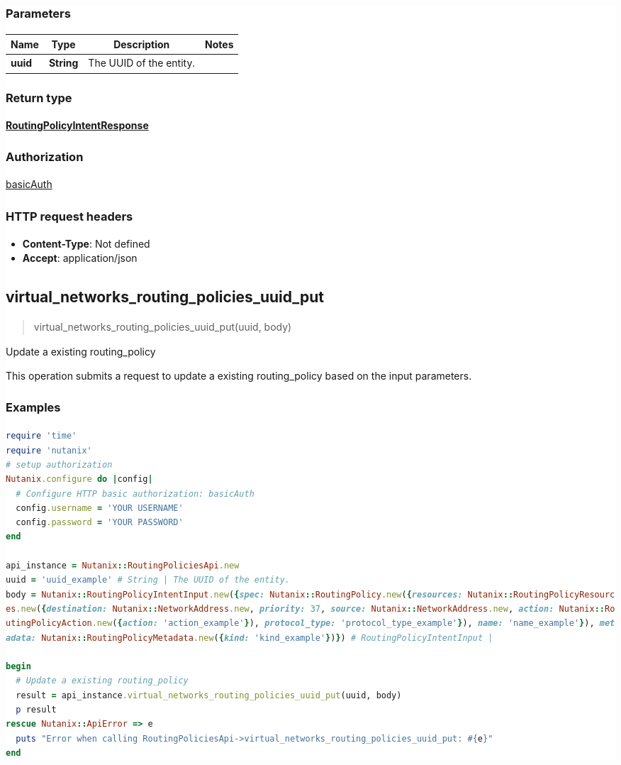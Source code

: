 ### Parameters

| Name | Type | Description | Notes |
| ---- | ---- | ----------- | ----- |
| **uuid** | **String** | The UUID of the entity. |  |

### Return type

[**RoutingPolicyIntentResponse**](RoutingPolicyIntentResponse.md)

### Authorization

[basicAuth](../README.md#basicAuth)

### HTTP request headers

- **Content-Type**: Not defined
- **Accept**: application/json


## virtual_networks_routing_policies_uuid_put

> <RoutingPolicyIntentResponse> virtual_networks_routing_policies_uuid_put(uuid, body)

Update a existing routing_policy

This operation submits a request to update a existing routing_policy based on the input parameters. 

### Examples

```ruby
require 'time'
require 'nutanix'
# setup authorization
Nutanix.configure do |config|
  # Configure HTTP basic authorization: basicAuth
  config.username = 'YOUR USERNAME'
  config.password = 'YOUR PASSWORD'
end

api_instance = Nutanix::RoutingPoliciesApi.new
uuid = 'uuid_example' # String | The UUID of the entity.
body = Nutanix::RoutingPolicyIntentInput.new({spec: Nutanix::RoutingPolicy.new({resources: Nutanix::RoutingPolicyResources.new({destination: Nutanix::NetworkAddress.new, priority: 37, source: Nutanix::NetworkAddress.new, action: Nutanix::RoutingPolicyAction.new({action: 'action_example'}), protocol_type: 'protocol_type_example'}), name: 'name_example'}), metadata: Nutanix::RoutingPolicyMetadata.new({kind: 'kind_example'})}) # RoutingPolicyIntentInput | 

begin
  # Update a existing routing_policy
  result = api_instance.virtual_networks_routing_policies_uuid_put(uuid, body)
  p result
rescue Nutanix::ApiError => e
  puts "Error when calling RoutingPoliciesApi->virtual_networks_routing_policies_uuid_put: #{e}"
end
```
